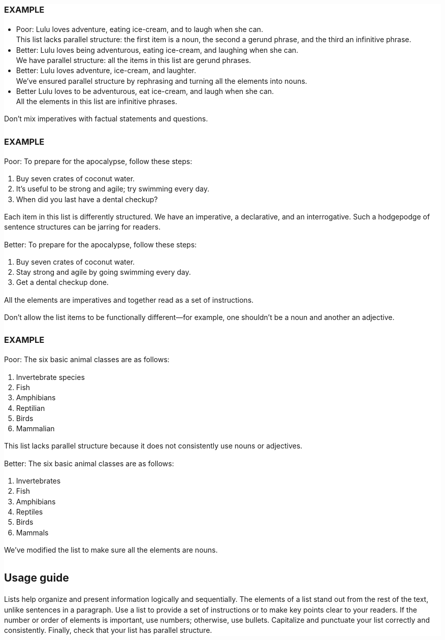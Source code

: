 ### EXAMPLE
* Poor: Lulu loves adventure, eating ice-cream, and to laugh when she can.  
This list lacks parallel structure: the first item is a noun, the second a gerund phrase, and the third an infinitive phrase.
* Better: Lulu loves being adventurous, eating ice-cream, and laughing when she can.  
We have parallel structure: all the items in this list are gerund phrases.
* Better: Lulu loves adventure, ice-cream, and laughter.  
We’ve ensured parallel structure by rephrasing and turning all the elements into nouns.
* Better Lulu loves to be adventurous, eat ice-cream, and laugh when she can.  
All the elements in this list are infinitive phrases.

Don’t mix imperatives with factual statements and questions.

### EXAMPLE
Poor: To prepare for the apocalypse, follow these steps:
1. Buy seven crates of coconut water.
2. It’s useful to be strong and agile; try swimming every day.
3. When did you last have a dental checkup?

Each item in this list is differently structured. We have an imperative, a declarative, and an interrogative. Such a hodgepodge of sentence structures can be jarring for readers.

Better: To prepare for the apocalypse, follow these steps:
1. Buy seven crates of coconut water.
2. Stay strong and agile by going swimming every day.
3. Get a dental checkup done.

All the elements are imperatives and together read as a set of instructions.

Don’t allow the list items to be functionally different—for example, one shouldn’t be a noun and another an adjective.

### EXAMPLE
Poor: The six basic animal classes are as follows:
1. Invertebrate species 
2. Fish
3. Amphibians
4. Reptilian
5. Birds
6. Mammalian

This list lacks parallel structure because it does not consistently use nouns or adjectives.

Better: The six basic animal classes are as follows:
1. Invertebrates
2. Fish
3. Amphibians
4. Reptiles
5. Birds
6. Mammals

We’ve modified the list to make sure all the elements are nouns.

## Usage guide
Lists help organize and present information logically and sequentially. The elements of a list stand out from the rest of the text, unlike sentences in a paragraph. Use a list to provide a set of instructions or to make key points clear to your readers. If the number or order of elements is important, use numbers; otherwise, use bullets. Capitalize and punctuate your list correctly and consistently. Finally, check that your list has parallel structure.